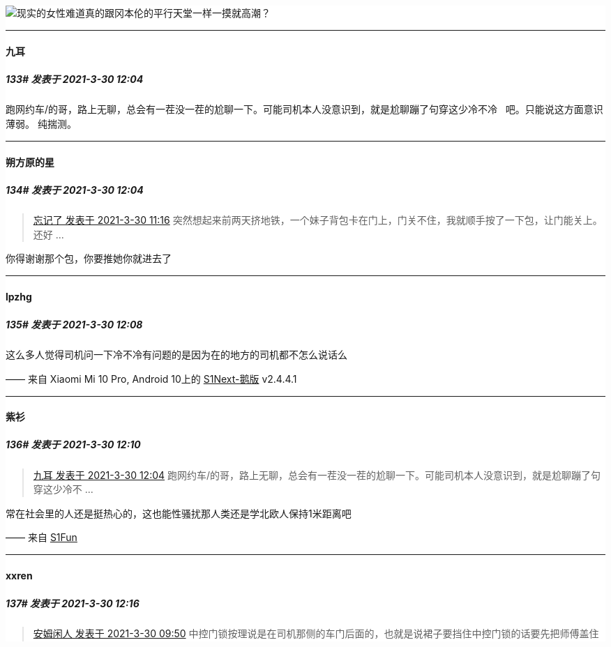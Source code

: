 
<img src="https://static.saraba1st.com/image/smiley/face2017/015.png" referrerpolicy="no-referrer">现实的女性难道真的跟冈本伦的平行天堂一样一摸就高潮？


-----

####  九耳  
##### 133#       发表于 2021-3-30 12:04


跑网约车/的哥，路上无聊，总会有一茬没一茬的尬聊一下。可能司机本人没意识到，就是尬聊蹦了句穿这少冷不冷   吧。只能说这方面意识薄弱。
纯揣测。


-----

####  朔方原的星  
##### 134#       发表于 2021-3-30 12:04


<blockquote><a href="httphttps://bbs.saraba1st.com/2b/forum.php?mod=redirect&amp;goto=findpost&amp;pid=50776533&amp;ptid=1995728" target="_blank">忘记了 发表于 2021-3-30 11:16</a>
突然想起来前两天挤地铁，一个妹子背包卡在门上，门关不住，我就顺手按了一下包，让门能关上。还好 ...</blockquote>
你得谢谢那个包，你要推她你就进去了


-----

####  lpzhg  
##### 135#       发表于 2021-3-30 12:08


这么多人觉得司机问一下冷不冷有问题的是因为在的地方的司机都不怎么说话么

—— 来自 Xiaomi Mi 10 Pro, Android 10上的 [S1Next-鹅版](https://github.com/ykrank/S1-Next/releases) v2.4.4.1


-----

####  紫衫  
##### 136#       发表于 2021-3-30 12:10


<blockquote><a href="httphttps://bbs.saraba1st.com/2b/forum.php?mod=redirect&amp;goto=findpost&amp;pid=50777058&amp;ptid=1995728" target="_blank">九耳 发表于 2021-3-30 12:04</a>
跑网约车/的哥，路上无聊，总会有一茬没一茬的尬聊一下。可能司机本人没意识到，就是尬聊蹦了句穿这少冷不 ...</blockquote>
常在社会里的人还是挺热心的，这也能性骚扰那人类还是学北欧人保持1米距离吧

—— 来自 [S1Fun](https://s1fun.koalcat.com)


-----

####  xxren  
##### 137#       发表于 2021-3-30 12:16


<blockquote><a href="httphttps://bbs.saraba1st.com/2b/forum.php?mod=redirect&amp;goto=findpost&amp;pid=50775598&amp;ptid=1995728" target="_blank">安姆闲人 发表于 2021-3-30 09:50</a>
中控门锁按理说是在司机那侧的车门后面的，也就是说裙子要挡住中控门锁的话要先把师傅盖住
